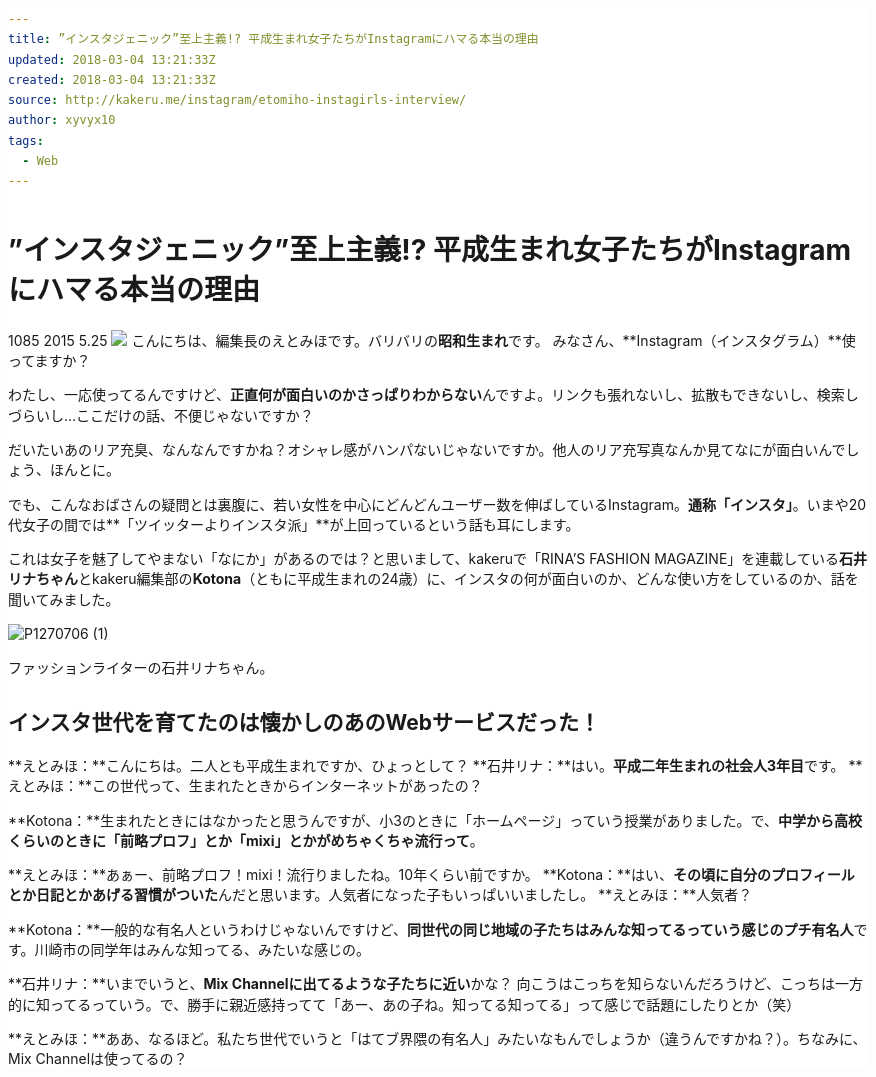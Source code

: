 ```yaml
---
title: ”インスタジェニック”至上主義!? 平成生まれ女子たちがInstagramにハマる本当の理由
updated: 2018-03-04 13:21:33Z
created: 2018-03-04 13:21:33Z
source: http://kakeru.me/instagram/etomiho-instagirls-interview/
author: xyvyx10
tags:
  - Web
---
```


# ”インスタジェニック”至上主義!? 平成生まれ女子たちがInstagramにハマる本当の理由

1085
2015 5.25
![](../_resources/c5046d5e1b7b64efbfb3a8ca96df2f15.png)
こんにちは、編集長のえとみほです。バリバリの**昭和生まれ**です。
みなさん、**Instagram（インスタグラム）**使ってますか？

わたし、一応使ってるんですけど、**正直何が面白いのかさっぱりわからない**んですよ。リンクも張れないし、拡散もできないし、検索しづらいし…ここだけの話、不便じゃないですか？

だいたいあのリア充臭、なんなんですかね？オシャレ感がハンパないじゃないですか。他人のリア充写真なんか見てなにが面白いんでしょう、ほんとに。

でも、こんなおばさんの疑問とは裏腹に、若い女性を中心にどんどんユーザー数を伸ばしているInstagram。**通称「インスタ」**。いまや20代女子の間では**「ツイッターよりインスタ派」**が上回っているという話も耳にします。

これは女子を魅了してやまない「なにか」があるのでは？と思いまして、kakeruで「RINA’S FASHION MAGAZINE」を連載している**石井リナちゃん**とkakeru編集部の**Kotona**（ともに平成生まれの24歳）に、インスタの何が面白いのか、どんな使い方をしているのか、話を聞いてみました。

![P1270706 (1)](../_resources/ba9bf04e678286fb676608d446df33b3.jpg)

ファッションライターの石井リナちゃん。

## インスタ世代を育てたのは懐かしのあのWebサービスだった！

**えとみほ：**こんにちは。二人とも平成生まれですか、ひょっとして？
**石井リナ：**はい。**平成二年生まれの社会人3年目**です。
**えとみほ：**この世代って、生まれたときからインターネットがあったの？

**Kotona：**生まれたときにはなかったと思うんですが、小3のときに「ホームページ」っていう授業がありました。で、**中学から高校くらいのときに「前略プロフ」とか「mixi」とかがめちゃくちゃ流行って**。

**えとみほ：**あぁー、前略プロフ！mixi！流行りましたね。10年くらい前ですか。
**Kotona：**はい、**その頃に自分のプロフィールとか日記とかあげる習慣がついた**んだと思います。人気者になった子もいっぱいいましたし。
**えとみほ：**人気者？

**Kotona：**一般的な有名人というわけじゃないんですけど、**同世代の同じ地域の子たちはみんな知ってるっていう感じのプチ有名人**です。川崎市の同学年はみんな知ってる、みたいな感じの。

**石井リナ：**いまでいうと、**Mix Channelに出てるような子たちに近い**かな？ 向こうはこっちを知らないんだろうけど、こっちは一方的に知ってるっていう。で、勝手に親近感持ってて「あー、あの子ね。知ってる知ってる」って感じで話題にしたりとか（笑）

**えとみほ：**ああ、なるほど。私たち世代でいうと「はてブ界隈の有名人」みたいなもんでしょうか（違うんですかね？）。ちなみに、Mix Channelは使ってるの？
